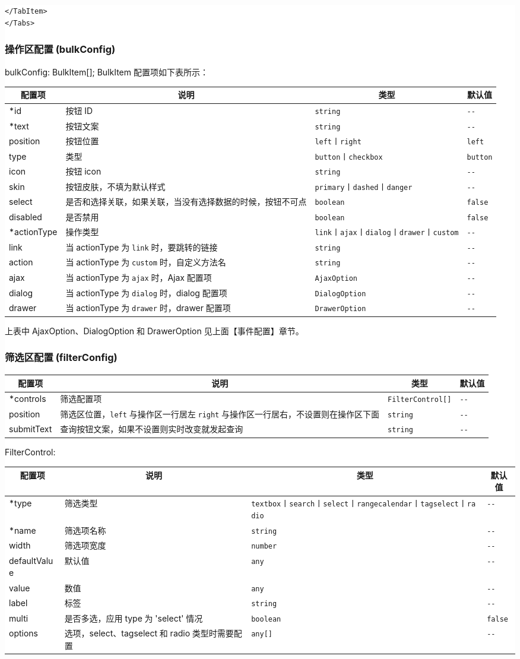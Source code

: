 ```mdx-code-block
</TabItem>
</Tabs>
```

### 操作区配置 (bulkConfig)

bulkConfig: BulkItem[];  BulkItem 配置项如下表所示：

| 配置项      | 说明                                                       | 类型                                         | 默认值   |
| ----------- | ---------------------------------------------------------- | -------------------------------------------- | -------- |
| *id         | 按钮 ID                                                    | `string`                                     | `--`     |
| *text       | 按钮文案                                                   | `string`                                     | `--`     |
| position    | 按钮位置                                                   | `left`〡`right`                              | `left`   |
| type        | 类型                                                       | `button`〡`checkbox`                         | `button` |
| icon        | 按钮 icon                                                  | `string`                                     | `--`     |
| skin        | 按钮皮肤，不填为默认样式                                   | `primary`〡`dashed`〡`danger`                | `--`     |
| select      | 是否和选择关联，如果关联，当没有选择数据的时候，按钮不可点 | `boolean`                                    | `false`  |
| disabled    | 是否禁用                                                   | `boolean`                                    | `false`  |
| *actionType | 操作类型                                                   | `link`〡`ajax`〡`dialog`〡`drawer`〡`custom` | `--`     |
| link        | 当 actionType 为 `link` 时，要跳转的链接                   | `string`                                     | `--`     |
| action      | 当 actionType 为 `custom` 时，自定义方法名                 | `string`                                     | `--`     |
| ajax        | 当 actionType 为 `ajax` 时，Ajax 配置项                    | `AjaxOption`                                 | `--`     |
| dialog      | 当 actionType 为 `dialog` 时，dialog 配置项                | `DialogOption`                               | `--`     |
| drawer      | 当 actionType 为 `drawer` 时，drawer 配置项                | `DrawerOption`                               | `--`     |

上表中 AjaxOption、DialogOption 和 DrawerOption 见上面【事件配置】章节。

### 筛选区配置 (filterConfig)

| 配置项     | 说明                                                                               | 类型              | 默认值 |
| ---------- | ---------------------------------------------------------------------------------- | ----------------- | ------ |
| *controls  | 筛选配置项                                                                         | `FilterControl[]` | `--`   |
| position   | 筛选区位置，`left` 与操作区一行居左 `right` 与操作区一行居右，不设置则在操作区下面 | `string`          | `--`   |
| submitText | 查询按钮文案，如果不设置则实时改变就发起查询                                       | `string`          | `--`   |

FilterControl:

| 配置项       | 说明                                            | 类型                                                                 | 默认值  |
| ------------ | ----------------------------------------------- | -------------------------------------------------------------------- | ------- |
| *type        | 筛选类型                                        | `textbox`〡`search`〡`select`〡`rangecalendar`〡`tagselect`〡`radio` | `--`    |
| *name        | 筛选项名称                                      | `string`                                                             | `--`    |
| width        | 筛选项宽度                                      | `number`                                                             | `--`    |
| defaultValue | 默认值                                          | `any`                                                                | `--`    |
| value        | 数值                                            | `any`                                                                | `--`    |
| label        | 标签                                            | `string`                                                             | `--`    |
| multi        | 是否多选，应用 type 为 'select' 情况            | `boolean`                                                            | `false` |
| options      | 选项，select、tagselect 和 radio 类型时需要配置 | `any[]`                                                              | `--`    |